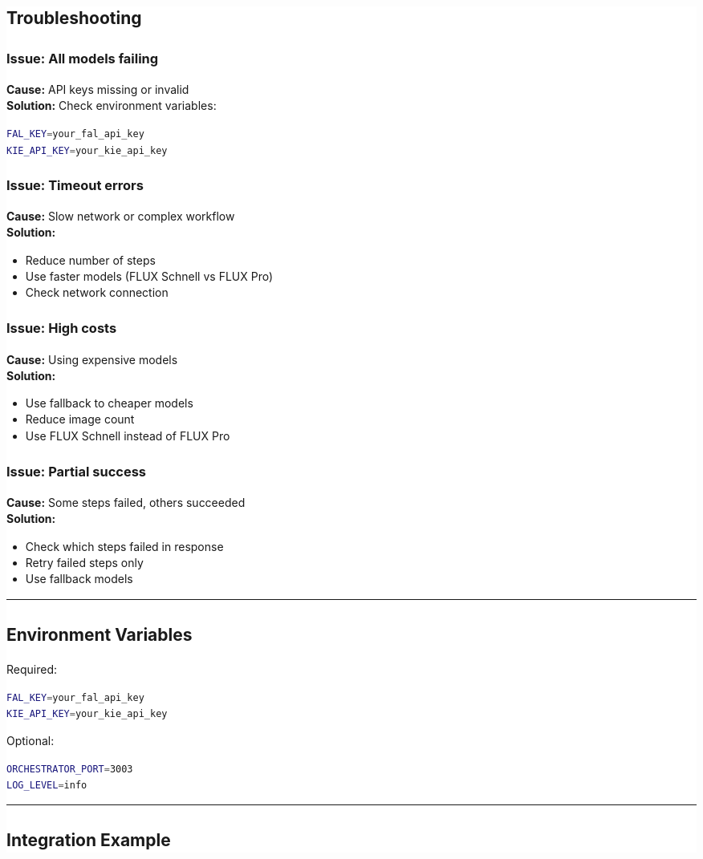 
## Troubleshooting

### Issue: All models failing
**Cause:** API keys missing or invalid  
**Solution:** Check environment variables:
```bash
FAL_KEY=your_fal_api_key
KIE_API_KEY=your_kie_api_key
```

### Issue: Timeout errors
**Cause:** Slow network or complex workflow  
**Solution:** 
- Reduce number of steps
- Use faster models (FLUX Schnell vs FLUX Pro)
- Check network connection

### Issue: High costs
**Cause:** Using expensive models  
**Solution:**
- Use fallback to cheaper models
- Reduce image count
- Use FLUX Schnell instead of FLUX Pro

### Issue: Partial success
**Cause:** Some steps failed, others succeeded  
**Solution:**
- Check which steps failed in response
- Retry failed steps only
- Use fallback models

---

## Environment Variables

Required:
```bash
FAL_KEY=your_fal_api_key
KIE_API_KEY=your_kie_api_key
```

Optional:
```bash
ORCHESTRATOR_PORT=3003
LOG_LEVEL=info
```

---

## Integration Example
